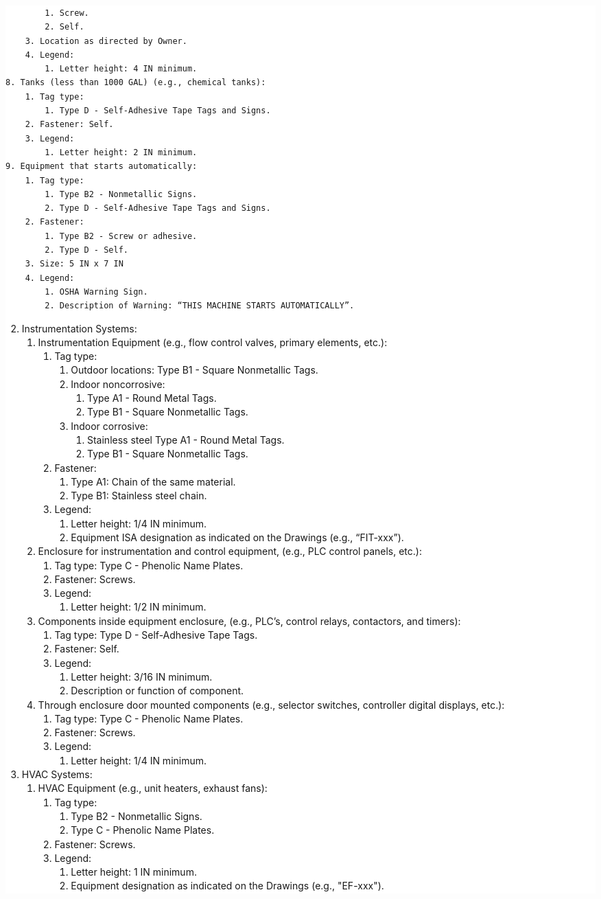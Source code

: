 			1. Screw.
			2. Self.
		3. Location as directed by Owner.
		4. Legend:
			1. Letter height: 4 IN minimum.
	8. Tanks (less than 1000 GAL) (e.g., chemical tanks):
		1. Tag type:
			1. Type D - Self-Adhesive Tape Tags and Signs.
		2. Fastener: Self.
		3. Legend:
			1. Letter height: 2 IN minimum.
	9. Equipment that starts automatically:
		1. Tag type:
			1. Type B2 - Nonmetallic Signs.
			2. Type D - Self-Adhesive Tape Tags and Signs.
		2. Fastener:
			1. Type B2 - Screw or adhesive.
			2. Type D - Self.
		3. Size: 5 IN x 7 IN
		4. Legend:
			1. OSHA Warning Sign.
			2. Description of Warning: “THIS MACHINE STARTS AUTOMATICALLY”.
2. Instrumentation Systems:
	1. Instrumentation Equipment (e.g., flow control valves, primary elements, etc.):
		1. Tag type:
			1. Outdoor locations: Type B1 - Square Nonmetallic Tags.
			2. Indoor noncorrosive:
				1. Type A1 - Round Metal Tags.
				2. Type B1 - Square Nonmetallic Tags.
			3. Indoor corrosive:
				1. Stainless steel Type A1 - Round Metal Tags.
				2. Type B1 - Square Nonmetallic Tags.
		2. Fastener:
			1. Type A1: Chain of the same material.
			2. Type B1: Stainless steel chain.
		3. Legend:
			1. Letter height: 1/4 IN minimum.
			2. Equipment ISA designation as indicated on the Drawings (e.g., “FIT-xxx”).
	2. Enclosure for instrumentation and control equipment, (e.g., PLC control panels, etc.):
		1. Tag type: Type C - Phenolic Name Plates.
		2. Fastener: Screws.
		3. Legend:
			1. Letter height: 1/2 IN minimum.
	3. Components inside equipment enclosure, (e.g., PLC’s, control relays, contactors, and timers):
		1. Tag type: Type D - Self-Adhesive Tape Tags.
		2. Fastener: Self.
		3. Legend:
			1. Letter height: 3/16 IN minimum.
			2. Description or function of component.
	4. Through enclosure door mounted components (e.g., selector switches, controller digital displays, etc.):
		1. Tag type: Type C - Phenolic Name Plates.
		2. Fastener: Screws.
		3. Legend:
			1. Letter height: 1/4 IN minimum.
3. HVAC Systems:
	1. HVAC Equipment (e.g., unit heaters, exhaust fans):
		1. Tag type:
			1. Type B2 - Nonmetallic Signs.
			2. Type C - Phenolic Name Plates.
		2. Fastener: Screws.
		3. Legend:
			1. Letter height: 1 IN minimum.
			2. Equipment designation as indicated on the Drawings (e.g., "EF-xxx").